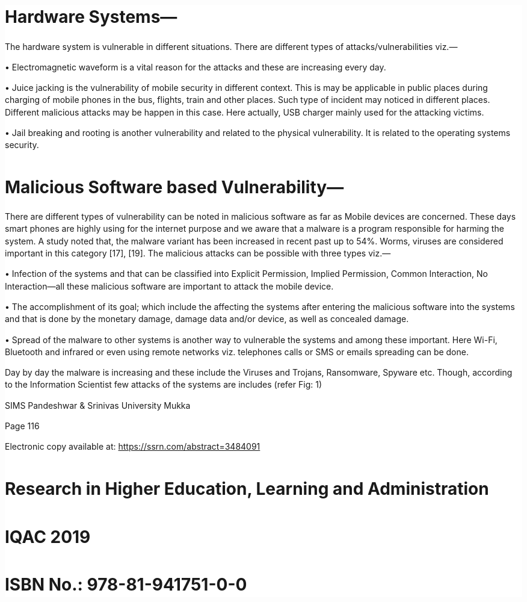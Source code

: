 # Hardware Systems—

The hardware system is vulnerable in different situations. There are different types of attacks/vulnerabilities viz.—

• Electromagnetic waveform is a vital reason for the attacks and these are increasing every day.

• Juice jacking is the vulnerability of mobile security in different context. This is may be applicable in public places during charging of mobile phones in the bus, flights, train and other places. Such type of incident may noticed in different places. Different malicious attacks may be happen in this case. Here actually, USB charger mainly used for the attacking victims.

• Jail breaking and rooting is another vulnerability and related to the physical vulnerability. It is related to the operating systems security.

# Malicious Software based Vulnerability—

There are different types of vulnerability can be noted in malicious software as far as Mobile devices are concerned. These days smart phones are highly using for the internet purpose and we aware that a malware is a program responsible for harming the system. A study noted that, the malware variant has been increased in recent past up to 54%. Worms, viruses are considered important in this category [17], [19]. The malicious attacks can be possible with three types viz.—

• Infection of the systems and that can be classified into Explicit Permission, Implied Permission, Common Interaction, No Interaction—all these malicious software are important to attack the mobile device.

• The accomplishment of its goal; which include the affecting the systems after entering the malicious software into the systems and that is done by the monetary damage, damage data and/or device, as well as concealed damage.

• Spread of the malware to other systems is another way to vulnerable the systems and among these important. Here Wi-Fi, Bluetooth and infrared or even using remote networks viz. telephones calls or SMS or emails spreading can be done.

Day by day the malware is increasing and these include the Viruses and Trojans, Ransomware, Spyware etc. Though, according to the Information Scientist few attacks of the systems are includes (refer Fig: 1)

SIMS Pandeshwar & Srinivas University Mukka

Page 116

Electronic copy available at: https://ssrn.com/abstract=3484091

# Research in Higher Education, Learning and Administration

# IQAC 2019

# ISBN No.: 978-81-941751-0-0
